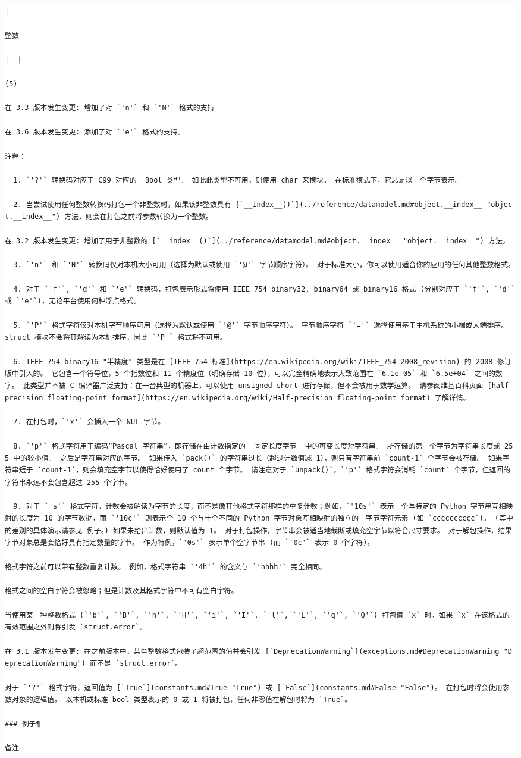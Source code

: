 ~~~
|

整数

|  |

(5)  
  
在 3.3 版本发生变更: 增加了对 `'n'` 和 `'N'` 格式的支持

在 3.6 版本发生变更: 添加了对 `'e'` 格式的支持。

注释：

  1. `'?'` 转换码对应于 C99 对应的 _Bool 类型。 如此此类型不可用，则使用 char 来模块。 在标准模式下，它总是以一个字节表示。

  2. 当尝试使用任何整数转换码打包一个非整数时，如果该非整数具有 [`__index__()`](../reference/datamodel.md#object.__index__ "object.__index__") 方法，则会在打包之前将参数转换为一个整数。

在 3.2 版本发生变更: 增加了用于非整数的 [`__index__()`](../reference/datamodel.md#object.__index__ "object.__index__") 方法。

  3. `'n'` 和 `'N'` 转换码仅对本机大小可用（选择为默认或使用 `'@'` 字节顺序字符）。 对于标准大小，你可以使用适合你的应用的任何其他整数格式。

  4. 对于 `'f'`, `'d'` 和 `'e'` 转换码，打包表示形式将使用 IEEE 754 binary32, binary64 或 binary16 格式 (分别对应于 `'f'`, `'d'` 或 `'e'`)，无论平台使用何种浮点格式。

  5. `'P'` 格式字符仅对本机字节顺序可用（选择为默认或使用 `'@'` 字节顺序字符）。 字节顺序字符 `'='` 选择使用基于主机系统的小端或大端排序。 struct 模块不会将其解读为本机排序，因此 `'P'` 格式将不可用。

  6. IEEE 754 binary16 "半精度" 类型是在 [IEEE 754 标准](https://en.wikipedia.org/wiki/IEEE_754-2008_revision) 的 2008 修订版中引入的。 它包含一个符号位，5 个指数位和 11 个精度位（明确存储 10 位），可以完全精确地表示大致范围在 `6.1e-05` 和 `6.5e+04` 之间的数字。 此类型并不被 C 编译器广泛支持：在一台典型的机器上，可以使用 unsigned short 进行存储，但不会被用于数学运算。 请参阅维基百科页面 [half-precision floating-point format](https://en.wikipedia.org/wiki/Half-precision_floating-point_format) 了解详情。

  7. 在打包时，`'x'` 会插入一个 NUL 字节。

  8. `'p'` 格式字符用于编码“Pascal 字符串”，即存储在由计数指定的 _固定长度字节_ 中的可变长度短字符串。 所存储的第一个字节为字符串长度或 255 中的较小值。 之后是字符串对应的字节。 如果传入 `pack()` 的字符串过长（超过计数值减 1），则只有字符串前 `count-1` 个字节会被存储。 如果字符串短于 `count-1`，则会填充空字节以使得恰好使用了 count 个字节。 请注意对于 `unpack()`，`'p'` 格式字符会消耗 `count` 个字节，但返回的字符串永远不会包含超过 255 个字节。

  9. 对于 `'s'` 格式字符，计数会被解读为字节的长度，而不是像其他格式字符那样的重复计数；例如，`'10s'` 表示一个与特定的 Python 字节串互相映射的长度为 10 的字节数据，而 `'10c'` 则表示个 10 个与十个不同的 Python 字节对象互相映射的独立的一字节字符元素 (如 `cccccccccc`)。 (其中的差别的具体演示请参见 例子。) 如果未给出计数，则默认值为 1。 对于打包操作，字节串会被适当地截断或填充空字节以符合尺寸要求。 对于解包操作，结果字节对象总是会恰好具有指定数量的字节。 作为特例，`'0s'` 表示单个空字节串 (而 `'0c'` 表示 0 个字符)。

格式字符之前可以带有整数重复计数。 例如，格式字符串 `'4h'` 的含义与 `'hhhh'` 完全相同。

格式之间的空白字符会被忽略；但是计数及其格式字符中不可有空白字符。

当使用某一种整数格式 (`'b'`, `'B'`, `'h'`, `'H'`, `'i'`, `'I'`, `'l'`, `'L'`, `'q'`, `'Q'`) 打包值 `x` 时，如果 `x` 在该格式的有效范围之外则将引发 `struct.error`。

在 3.1 版本发生变更: 在之前版本中，某些整数格式包装了超范围的值并会引发 [`DeprecationWarning`](exceptions.md#DeprecationWarning "DeprecationWarning") 而不是 `struct.error`。

对于 `'?'` 格式字符，返回值为 [`True`](constants.md#True "True") 或 [`False`](constants.md#False "False")。 在打包时将会使用参数对象的逻辑值。 以本机或标准 bool 类型表示的 0 或 1 将被打包，任何非零值在解包时将为 `True`。

### 例子¶

备注

~~~